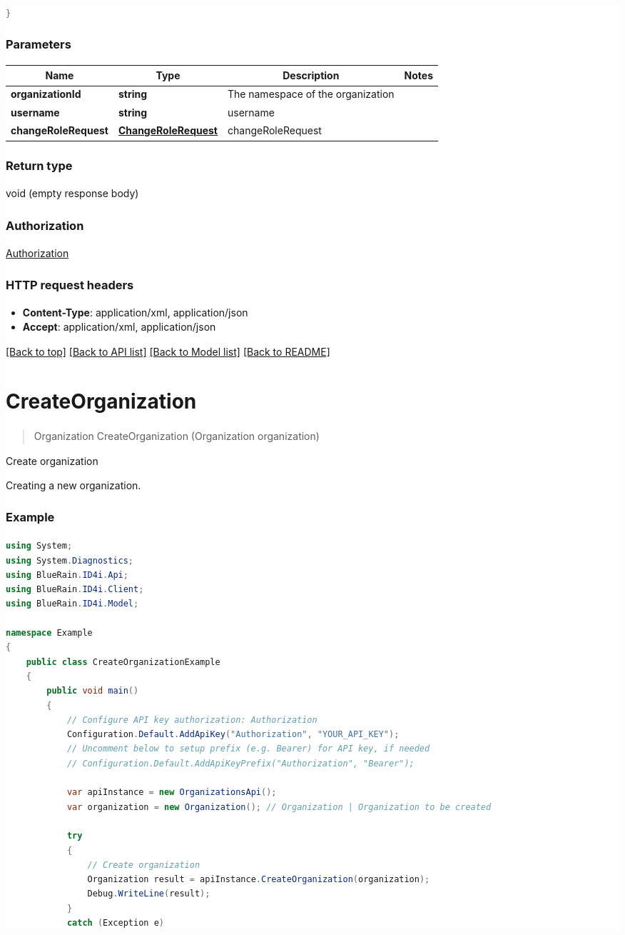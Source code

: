 ```csharp
}
```

### Parameters

Name | Type | Description  | Notes
------------- | ------------- | ------------- | -------------
 **organizationId** | **string**| The namespace of the organization | 
 **username** | **string**| username | 
 **changeRoleRequest** | [**ChangeRoleRequest**](ChangeRoleRequest.md)| changeRoleRequest | 

### Return type

void (empty response body)

### Authorization

[Authorization](../README.md#Authorization)

### HTTP request headers

 - **Content-Type**: application/xml, application/json
 - **Accept**: application/xml, application/json

[[Back to top]](#) [[Back to API list]](../README.md#documentation-for-api-endpoints) [[Back to Model list]](../README.md#documentation-for-models) [[Back to README]](../README.md)

<a name="createorganization"></a>
# **CreateOrganization**
> Organization CreateOrganization (Organization organization)

Create organization

Creating a new organization.

### Example
```csharp
using System;
using System.Diagnostics;
using BlueRain.ID4i.Api;
using BlueRain.ID4i.Client;
using BlueRain.ID4i.Model;

namespace Example
{
    public class CreateOrganizationExample
    {
        public void main()
        {
            // Configure API key authorization: Authorization
            Configuration.Default.AddApiKey("Authorization", "YOUR_API_KEY");
            // Uncomment below to setup prefix (e.g. Bearer) for API key, if needed
            // Configuration.Default.AddApiKeyPrefix("Authorization", "Bearer");

            var apiInstance = new OrganizationsApi();
            var organization = new Organization(); // Organization | Organization to be created

            try
            {
                // Create organization
                Organization result = apiInstance.CreateOrganization(organization);
                Debug.WriteLine(result);
            }
            catch (Exception e)
```